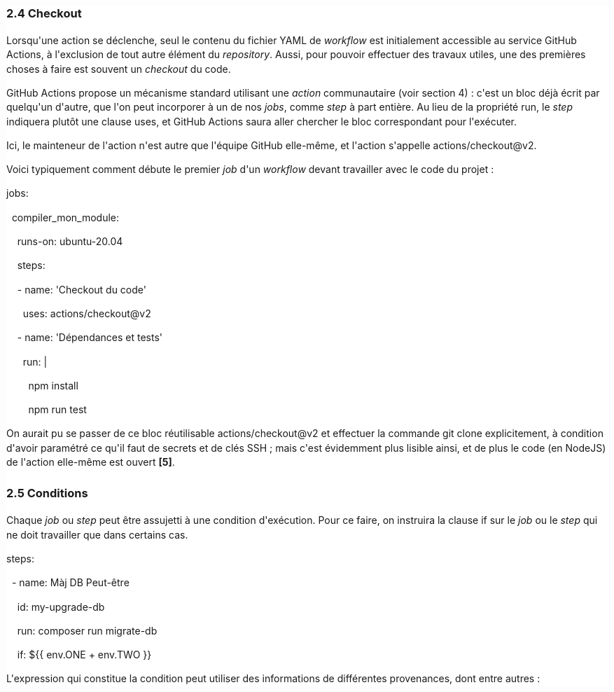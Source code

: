 ### 2.4 Checkout

Lorsqu'une action se déclenche, seul le contenu du fichier YAML de _workflow_ est initialement accessible au service GitHub Actions, à l'exclusion de tout autre élément du _repository_. Aussi, pour pouvoir effectuer des travaux utiles, une des premières choses à faire est souvent un _checkout_ du code.

GitHub Actions propose un mécanisme standard utilisant une _action_ communautaire (voir section 4) : c'est un bloc déjà écrit par quelqu'un d'autre, que l'on peut incorporer à un de nos _jobs_, comme _step_ à part entière. Au lieu de la propriété run, le _step_ indiquera plutôt une clause uses, et GitHub Actions saura aller chercher le bloc correspondant pour l'exécuter.

Ici, le mainteneur de l'action n'est autre que l'équipe GitHub elle-même, et l'action s'appelle actions/checkout@v2.

Voici typiquement comment débute le premier _job_ d'un _workflow_ devant travailler avec le code du projet :

jobs:

  compiler\_mon\_module:

    runs-on: ubuntu-20.04

    steps:

    - name: 'Checkout du code'

      uses: actions/checkout@v2

    - name: 'Dépendances et tests'

      run: |

        npm install

        npm run test

On aurait pu se passer de ce bloc réutilisable actions/checkout@v2 et effectuer la commande git clone explicitement, à condition d'avoir paramétré ce qu'il faut de secrets et de clés SSH ; mais c'est évidemment plus lisible ainsi, et de plus le code (en NodeJS) de l'action elle-même est ouvert **\[5\]**.

### 2.5 Conditions

Chaque _job_ ou _step_ peut être assujetti à une condition d'exécution. Pour ce faire, on instruira la clause if sur le _job_ ou le _step_ qui ne doit travailler que dans certains cas.

steps:

  - name: Màj DB Peut-être

    id: my-upgrade-db

    run: composer run migrate-db

    if: ${{ env.ONE + env.TWO }}

L'expression qui constitue la condition peut utiliser des informations de différentes provenances, dont entre autres :
